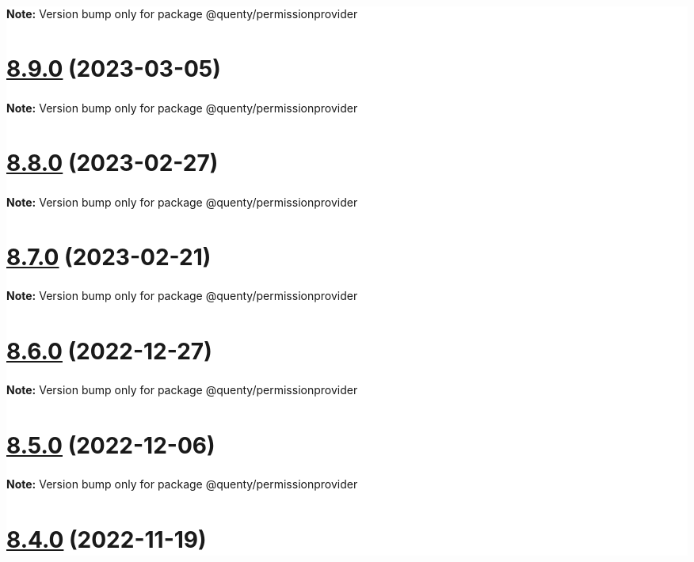 **Note:** Version bump only for package @quenty/permissionprovider





# [8.9.0](https://github.com/Quenty/NevermoreEngine/compare/@quenty/permissionprovider@8.8.0...@quenty/permissionprovider@8.9.0) (2023-03-05)

**Note:** Version bump only for package @quenty/permissionprovider





# [8.8.0](https://github.com/Quenty/NevermoreEngine/compare/@quenty/permissionprovider@8.7.0...@quenty/permissionprovider@8.8.0) (2023-02-27)

**Note:** Version bump only for package @quenty/permissionprovider





# [8.7.0](https://github.com/Quenty/NevermoreEngine/compare/@quenty/permissionprovider@8.6.0...@quenty/permissionprovider@8.7.0) (2023-02-21)

**Note:** Version bump only for package @quenty/permissionprovider





# [8.6.0](https://github.com/Quenty/NevermoreEngine/compare/@quenty/permissionprovider@8.5.0...@quenty/permissionprovider@8.6.0) (2022-12-27)

**Note:** Version bump only for package @quenty/permissionprovider





# [8.5.0](https://github.com/Quenty/NevermoreEngine/compare/@quenty/permissionprovider@8.4.0...@quenty/permissionprovider@8.5.0) (2022-12-06)

**Note:** Version bump only for package @quenty/permissionprovider





# [8.4.0](https://github.com/Quenty/NevermoreEngine/compare/@quenty/permissionprovider@8.3.0...@quenty/permissionprovider@8.4.0) (2022-11-19)
